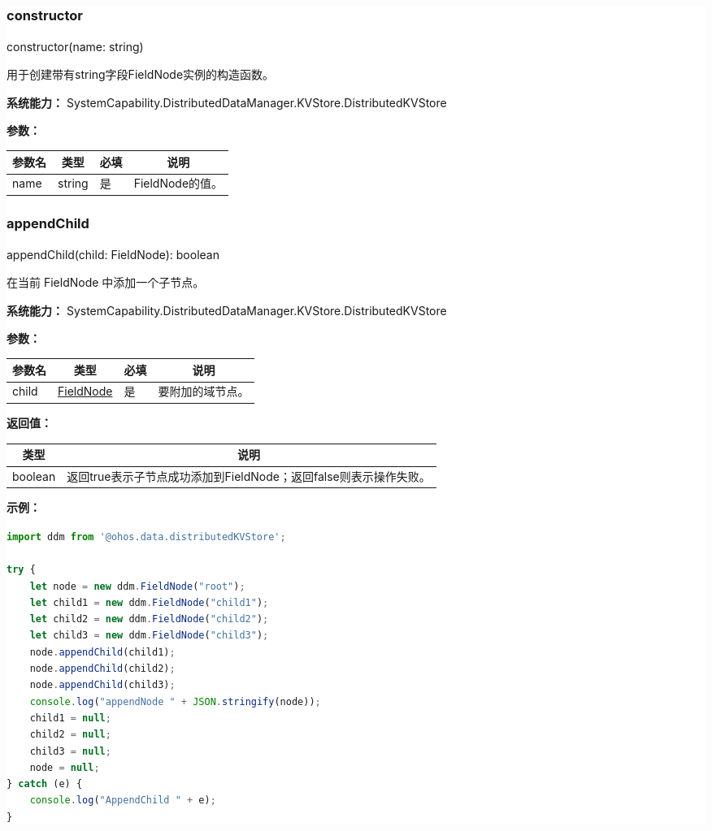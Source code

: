 ### constructor

constructor(name: string)

用于创建带有string字段FieldNode实例的构造函数。

**系统能力：** SystemCapability.DistributedDataManager.KVStore.DistributedKVStore

**参数：**

| 参数名 | 类型 | 必填 | 说明            |
| ------ | -------- | ---- | --------------- |
| name   | string   | 是   | FieldNode的值。 |

### appendChild

appendChild(child: FieldNode): boolean

在当前 FieldNode 中添加一个子节点。

**系统能力：** SystemCapability.DistributedDataManager.KVStore.DistributedKVStore

**参数：**

| 参数名 | 类型                | 必填 | 说明             |
| ------ | ----------------------- | ---- | ---------------- |
| child  | [FieldNode](#fieldnode) | 是   | 要附加的域节点。 |

**返回值：**

| 类型    | 说明                                                         |
| ------- | ------------------------------------------------------------ |
| boolean | 返回true表示子节点成功添加到FieldNode；返回false则表示操作失败。 |

**示例：**

```js
import ddm from '@ohos.data.distributedKVStore';

try {
    let node = new ddm.FieldNode("root");
    let child1 = new ddm.FieldNode("child1");
    let child2 = new ddm.FieldNode("child2");
    let child3 = new ddm.FieldNode("child3");
    node.appendChild(child1);
    node.appendChild(child2);
    node.appendChild(child3);
    console.log("appendNode " + JSON.stringify(node));
    child1 = null;
    child2 = null;
    child3 = null;
    node = null;
} catch (e) {
    console.log("AppendChild " + e);
}
```
